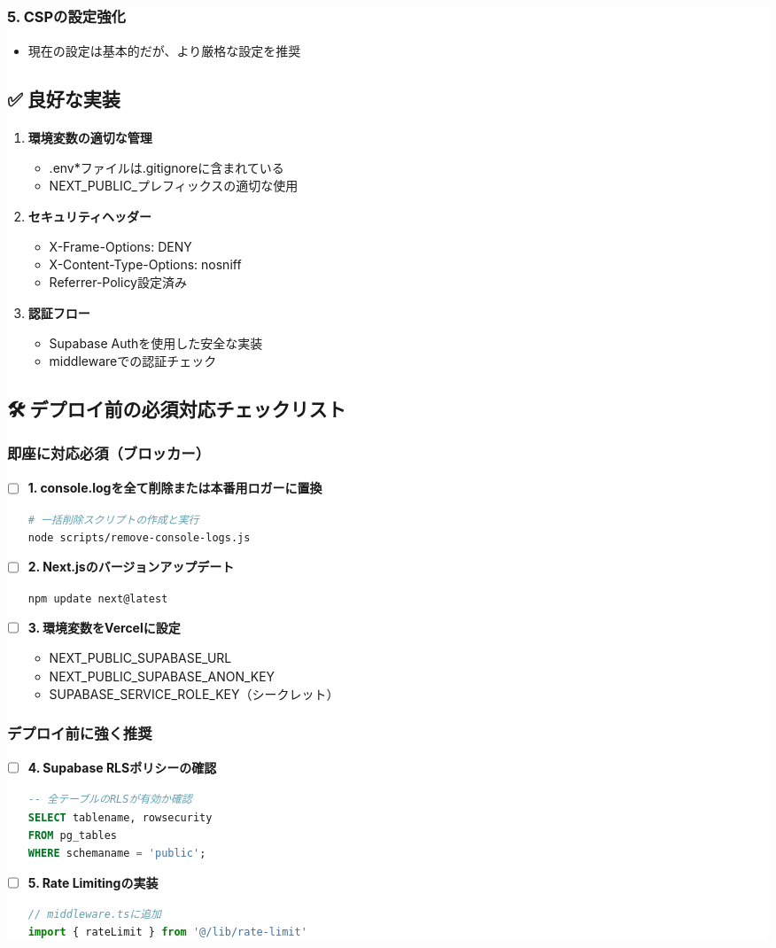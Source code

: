 ### 5. **CSPの設定強化**
- 現在の設定は基本的だが、より厳格な設定を推奨

## ✅ 良好な実装

1. **環境変数の適切な管理**
   - .env*ファイルは.gitignoreに含まれている
   - NEXT_PUBLIC_プレフィックスの適切な使用

2. **セキュリティヘッダー**
   - X-Frame-Options: DENY
   - X-Content-Type-Options: nosniff
   - Referrer-Policy設定済み

3. **認証フロー**
   - Supabase Authを使用した安全な実装
   - middlewareでの認証チェック

## 🛠️ デプロイ前の必須対応チェックリスト

### 即座に対応必須（ブロッカー）

- [ ] **1. console.logを全て削除または本番用ロガーに置換**
  ```bash
  # 一括削除スクリプトの作成と実行
  node scripts/remove-console-logs.js
  ```

- [ ] **2. Next.jsのバージョンアップデート**
  ```bash
  npm update next@latest
  ```

- [ ] **3. 環境変数をVercelに設定**
  - NEXT_PUBLIC_SUPABASE_URL
  - NEXT_PUBLIC_SUPABASE_ANON_KEY
  - SUPABASE_SERVICE_ROLE_KEY（シークレット）

### デプロイ前に強く推奨

- [ ] **4. Supabase RLSポリシーの確認**
  ```sql
  -- 全テーブルのRLSが有効か確認
  SELECT tablename, rowsecurity
  FROM pg_tables
  WHERE schemaname = 'public';
  ```

- [ ] **5. Rate Limitingの実装**
  ```typescript
  // middleware.tsに追加
  import { rateLimit } from '@/lib/rate-limit'
  ```

